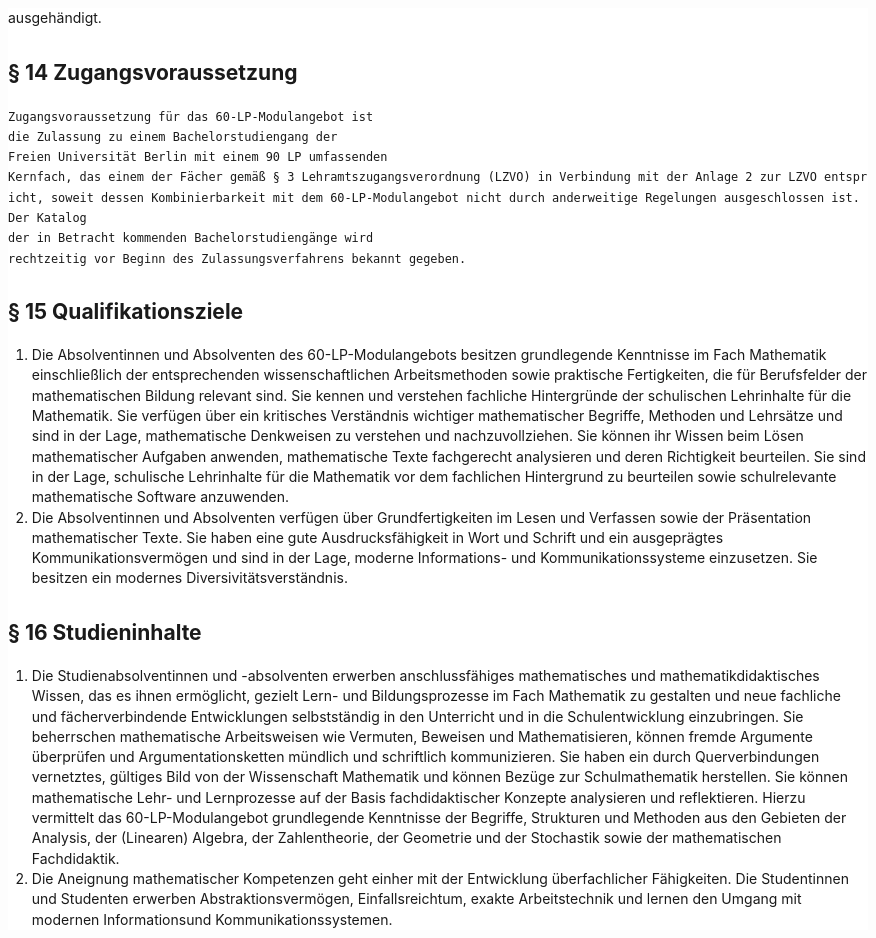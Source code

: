    ausgehändigt.

## § 14 Zugangsvoraussetzung

```
Zugangsvoraussetzung für das 60-LP-Modulangebot ist
die Zulassung zu einem Bachelorstudiengang der
Freien Universität Berlin mit einem 90 LP umfassenden
Kernfach, das einem der Fächer gemäß § 3 Lehramtszugangsverordnung (LZVO) in Verbindung mit der Anlage 2 zur LZVO entspricht, soweit dessen Kombinierbarkeit mit dem 60-LP-Modulangebot nicht durch anderweitige Regelungen ausgeschlossen ist. Der Katalog
der in Betracht kommenden Bachelorstudiengänge wird
rechtzeitig vor Beginn des Zulassungsverfahrens bekannt gegeben.
```

## § 15 Qualifikationsziele

1. Die Absolventinnen und Absolventen des 60-LP-Modulangebots besitzen
   grundlegende Kenntnisse im Fach Mathematik einschließlich der entsprechenden
   wissenschaftlichen Arbeitsmethoden sowie praktische Fertigkeiten, die für
   Berufsfelder der mathematischen Bildung relevant sind. Sie kennen und
   verstehen fachliche Hintergründe der schulischen Lehrinhalte für die
   Mathematik. Sie verfügen über ein kritisches Verständnis wichtiger
   mathematischer Begriffe, Methoden und Lehrsätze und sind in der Lage,
   mathematische Denkweisen zu verstehen und nachzuvollziehen. Sie können ihr
   Wissen beim Lösen mathematischer Aufgaben anwenden, mathematische Texte
   fachgerecht analysieren und deren Richtigkeit beurteilen. Sie sind in der
   Lage, schulische Lehrinhalte für die Mathematik vor dem fachlichen
   Hintergrund zu beurteilen sowie schulrelevante mathematische Software
   anzuwenden.
2. Die Absolventinnen und Absolventen verfügen über Grundfertigkeiten im Lesen
   und Verfassen sowie der Präsentation mathematischer Texte. Sie haben eine
   gute Ausdrucksfähigkeit in Wort und Schrift und ein ausgeprägtes
   Kommunikationsvermögen und sind in der Lage, moderne Informations- und
   Kommunikationssysteme einzusetzen. Sie besitzen ein modernes
   Diversivitätsverständnis.

## § 16 Studieninhalte

1. Die Studienabsolventinnen und -absolventen erwerben anschlussfähiges
   mathematisches und mathematikdidaktisches Wissen, das es ihnen ermöglicht,
   gezielt Lern- und Bildungsprozesse im Fach Mathematik zu gestalten und neue
   fachliche und fächerverbindende Entwicklungen selbstständig in den Unterricht
   und in die Schulentwicklung einzubringen. Sie beherrschen mathematische
   Arbeitsweisen wie Vermuten, Beweisen und Mathematisieren, können fremde
   Argumente überprüfen und Argumentationsketten mündlich und schriftlich
   kommunizieren. Sie haben ein durch Querverbindungen vernetztes, gültiges Bild
   von der Wissenschaft Mathematik und können Bezüge zur Schulmathematik
   herstellen. Sie können mathematische Lehr- und Lernprozesse auf der Basis
   fachdidaktischer Konzepte analysieren und reflektieren. Hierzu vermittelt das
   60-LP-Modulangebot grundlegende Kenntnisse der Begriffe, Strukturen und
   Methoden aus den Gebieten der Analysis, der (Linearen) Algebra, der
   Zahlentheorie, der Geometrie und der Stochastik sowie der mathematischen
   Fachdidaktik.
2. Die Aneignung mathematischer Kompetenzen geht einher mit der Entwicklung
   überfachlicher Fähigkeiten. Die Studentinnen und Studenten erwerben
   Abstraktionsvermögen, Einfallsreichtum, exakte Arbeitstechnik und lernen den
   Umgang mit modernen Informationsund Kommunikationssystemen.
